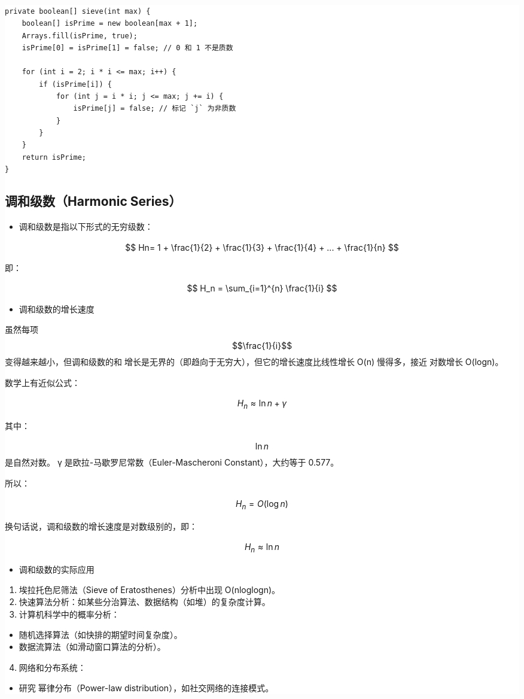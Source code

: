 ```
private boolean[] sieve(int max) {
    boolean[] isPrime = new boolean[max + 1];
    Arrays.fill(isPrime, true);
    isPrime[0] = isPrime[1] = false; // 0 和 1 不是质数

    for (int i = 2; i * i <= max; i++) {
        if (isPrime[i]) {
            for (int j = i * i; j <= max; j += i) {
                isPrime[j] = false; // 标记 `j` 为非质数
            }
        }
    }
    return isPrime;
}
```

## 调和级数（Harmonic Series）

- 调和级数是指以下形式的无穷级数：

$$ Hn= 1 + \frac{1}{2} + \frac{1}{3} + \frac{1}{4} + ... + \frac{1}{n}
$$

即：

$$ H_n = \sum_{i=1}^{n} \frac{1}{i} $$

- 调和级数的增长速度

虽然每项$$\frac{1}{i}$$变得越来越小，但调和级数的和 增长是无界的（即趋向于无穷大），但它的增长速度比线性增长 O(n) 慢得多，接近 对数增长 O(logn)。

数学上有近似公式：

$$H_n \approx \ln n + \gamma$$

其中：

$$\ln n$$ 是自然对数。
γ 是欧拉-马歇罗尼常数（Euler-Mascheroni Constant），大约等于 0.577。

所以：

$$H_n = O(\log n)$$

换句话说，调和级数的增长速度是对数级别的，即：

$$H_n \approx \ln n$$

- 调和级数的实际应用

1. 埃拉托色尼筛法（Sieve of Eratosthenes）分析中出现 O(nloglogn)。
2. 快速算法分析：如某些分治算法、数据结构（如堆）的复杂度计算。
3. 计算机科学中的概率分析：
- 随机选择算法（如快排的期望时间复杂度）。
- 数据流算法（如滑动窗口算法的分析）。
4. 网络和分布系统：
- 研究 幂律分布（Power-law distribution），如社交网络的连接模式。


